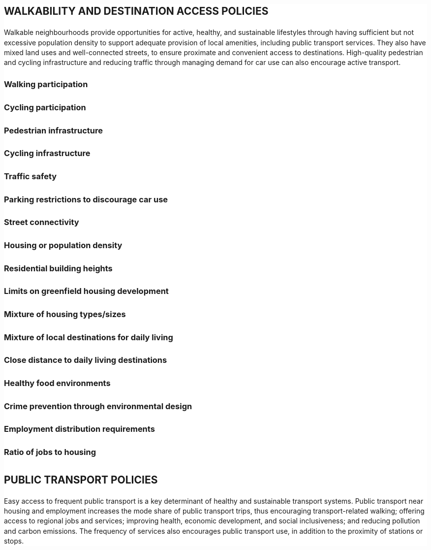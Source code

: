 ## WALKABILITY AND DESTINATION ACCESS POLICIES
Walkable neighbourhoods provide opportunities for active, healthy, and sustainable lifestyles through having sufficient but not excessive population density to support adequate provision of local amenities, including public transport services. They also have mixed land uses and well-connected streets, to ensure proximate and convenient access to destinations. High-quality pedestrian and cycling infrastructure and reducing traffic through managing demand for car use can also encourage active transport.

### Walking participation

### Cycling participation

### Pedestrian infrastructure

### Cycling infrastructure 

### Traffic safety

### Parking restrictions to discourage car use

### Street connectivity

### Housing or population density

### Residential building heights

### Limits on greenfield housing development

### Mixture of housing types/sizes

### Mixture of local destinations for daily living

### Close distance to daily living destinations

### Healthy food environments

### Crime prevention through environmental design

### Employment distribution requirements

### Ratio of jobs to housing

## PUBLIC TRANSPORT POLICIES
Easy access to frequent public transport is a key determinant of healthy and sustainable transport systems. Public transport near housing and employment increases the mode share of public transport trips, thus encouraging transport-related walking; offering access to regional jobs and services; improving health, economic development, and social inclusiveness; and reducing pollution and carbon emissions. The frequency of services also encourages public transport use, in addition to the proximity of stations or stops.
